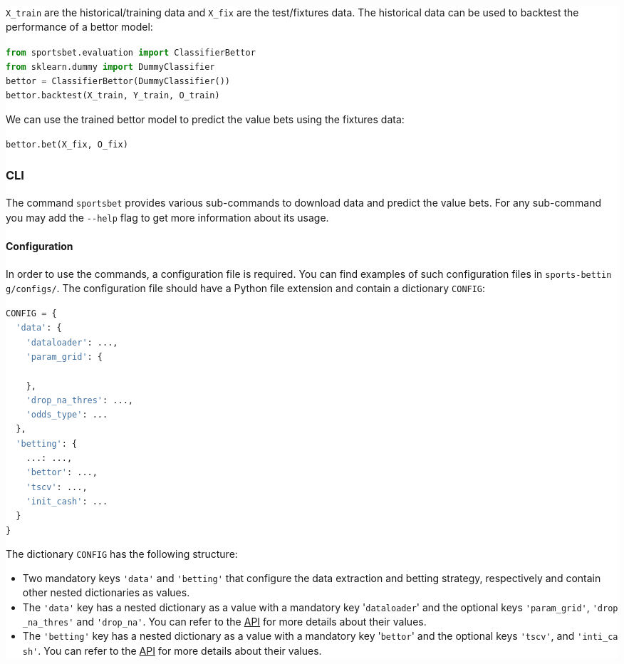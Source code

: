 `X_train` are the historical/training data and `X_fix` are the test/fixtures data. The historical data can be used to backtest the
performance of a bettor model:

```python
from sportsbet.evaluation import ClassifierBettor
from sklearn.dummy import DummyClassifier
bettor = ClassifierBettor(DummyClassifier())
bettor.backtest(X_train, Y_train, O_train)
```

We can use the trained bettor model to predict the value bets using the fixtures data:

```python
bettor.bet(X_fix, O_fix)
```

### CLI

The command `sportsbet` provides various sub-commands to download data and predict the value bets. For any sub-command you may
add the `--help` flag to get more information about its usage.

#### Configuration

In order to use the commands, a configuration file is required. You can find examples of such configuration files in
`sports-betting/configs/`. The configuration file should have a Python file extension and contain a dictionary `CONFIG`:

```python
CONFIG = {
  'data': {
    'dataloader': ...,
    'param_grid': {

    },
    'drop_na_thres': ...,
    'odds_type': ...
  },
  'betting': {
    ...: ...,
    'bettor': ...,
    'tscv': ...,
    'init_cash': ...
  }
}
```

The dictionary `CONFIG` has the following structure:

- Two mandatory keys `'data'` and `'betting'` that configure the data extraction and betting strategy, respectively and contain
  other nested dictionaries as values.
- The `'data'` key has a nested dictionary as a value with a mandatory key '`dataloader`' and the optional keys `'param_grid'`,
  `'drop_na_thres'` and `'drop_na'`. You can refer to the [API](api/datasets) for more details about their values.
- The `'betting'` key has a nested dictionary as a value with a mandatory key '`bettor`' and the optional keys `'tscv'`, and
  `'inti_cash'`. You can refer to the [API](api/datasets) for more details about their values.
